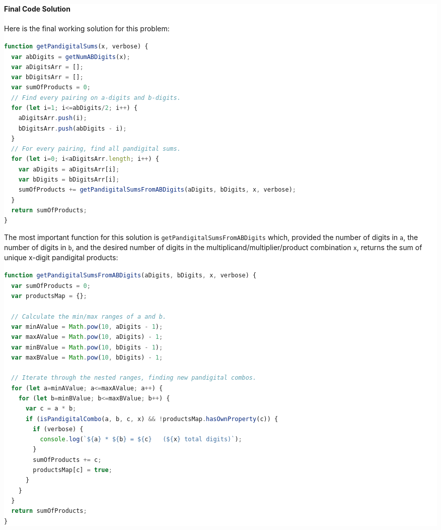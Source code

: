 #### Final Code Solution

Here is the final working solution for this problem:

```javascript
function getPandigitalSums(x, verbose) {
  var abDigits = getNumABDigits(x);
  var aDigitsArr = [];
  var bDigitsArr = [];
  var sumOfProducts = 0;
  // Find every pairing on a-digits and b-digits.
  for (let i=1; i<=abDigits/2; i++) {
    aDigitsArr.push(i);
    bDigitsArr.push(abDigits - i);
  }
  // For every pairing, find all pandigital sums.
  for (let i=0; i<aDigitsArr.length; i++) {
    var aDigits = aDigitsArr[i];
    var bDigits = bDigitsArr[i];
    sumOfProducts += getPandigitalSumsFromABDigits(aDigits, bDigits, x, verbose);
  }
  return sumOfProducts;
}
```

The most important function for this solution is `getPandigitalSumsFromABDigits` which, provided the number of digits in `a`, the number of digits in `b`, and the desired number of digits in the multiplicand/multiplier/product combination `x`, returns the sum of unique x-digit pandigital products:

```javascript
function getPandigitalSumsFromABDigits(aDigits, bDigits, x, verbose) {
  var sumOfProducts = 0;
  var productsMap = {};
  
  // Calculate the min/max ranges of a and b.
  var minAValue = Math.pow(10, aDigits - 1);
  var maxAValue = Math.pow(10, aDigits) - 1;
  var minBValue = Math.pow(10, bDigits - 1);
  var maxBValue = Math.pow(10, bDigits) - 1;

  // Iterate through the nested ranges, finding new pandigital combos.
  for (let a=minAValue; a<=maxAValue; a++) {
    for (let b=minBValue; b<=maxBValue; b++) {
      var c = a * b;
      if (isPandigitalCombo(a, b, c, x) && !productsMap.hasOwnProperty(c)) {
        if (verbose) {
          console.log(`${a} * ${b} = ${c}   (${x} total digits)`);
        }
        sumOfProducts += c;
        productsMap[c] = true;
      }
    }
  }
  return sumOfProducts;
}
```
